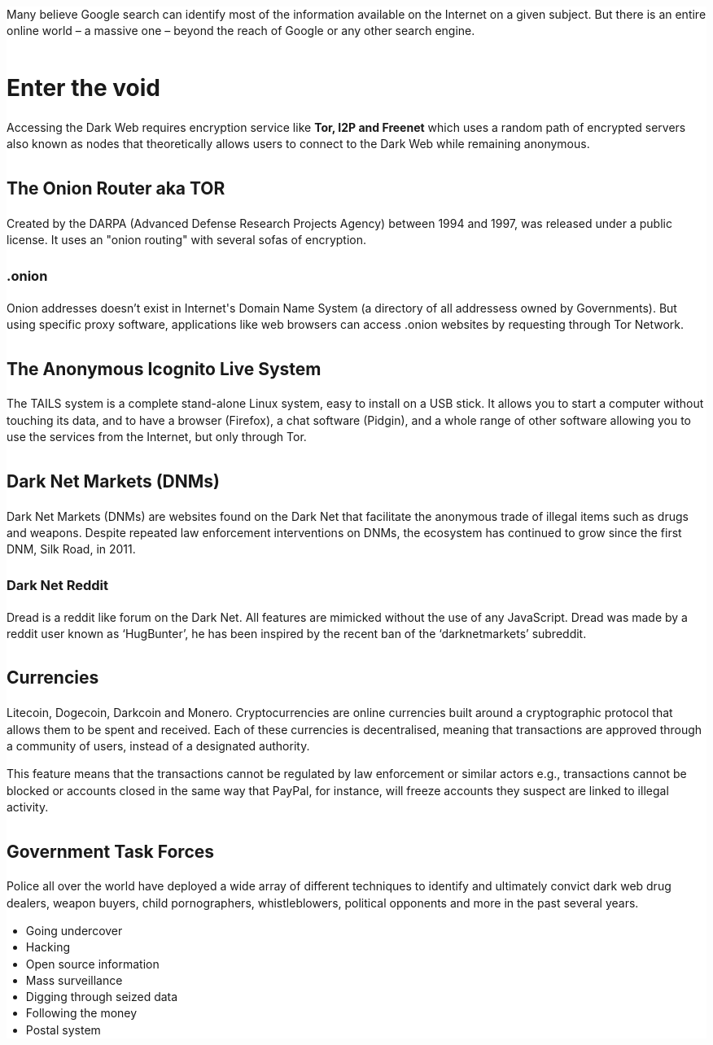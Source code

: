 Many believe Google search can identify most of the information available on the Internet on a given subject. But there is an entire online world – a massive one – beyond the reach of Google or any other search engine.

# Enter the void
Accessing the Dark Web requires encryption service like **Tor, I2P and Freenet** which uses a random path of encrypted servers also known as nodes that theoretically allows users to connect to the Dark Web while remaining anonymous.

## The Onion Router aka TOR
Created by the DARPA (Advanced Defense Research Projects Agency) between 1994 and 1997, was released under a public license. It uses an "onion routing" with several sofas of encryption.

### .onion
Onion addresses doesn’t exist in Internet's Domain Name System (a directory of all addressess owned by Governments). But using specific proxy software, applications like web browsers can access .onion websites by requesting through Tor Network.

## The Anonymous Icognito Live System
The TAILS system is a complete stand-alone Linux system, easy to install on a USB stick. It allows you to start a computer without touching its data, and to have a browser (Firefox), a chat software (Pidgin), and a whole range of other software allowing you to use the services from the Internet, but only through Tor.

## Dark Net Markets (DNMs)
Dark Net Markets (DNMs) are websites found on the Dark Net that facilitate the anonymous trade of illegal items such as drugs and weapons. Despite repeated law enforcement
interventions on DNMs, the ecosystem has continued to grow since the first DNM, Silk
Road, in 2011.

### Dark Net Reddit

Dread is a reddit like forum on the Dark Net. All features are mimicked without the use of any JavaScript. Dread was made by a reddit user known as ‘HugBunter’, he has been inspired by the recent ban of the ‘darknetmarkets’ subreddit.

## Currencies
Litecoin, Dogecoin, Darkcoin and Monero. Cryptocurrencies are online currencies built around a
cryptographic protocol that allows them to be spent and received. Each of these currencies is decentralised, meaning that transactions are approved through a community of
users, instead of a designated authority. 

This feature means that the transactions cannot
be regulated by law enforcement or similar actors e.g., transactions cannot be blocked
or accounts closed in the same way that PayPal, for instance, will freeze accounts they
suspect are linked to illegal activity.

## Government Task Forces
Police all over the world have deployed a wide array of different techniques to identify and ultimately convict dark web drug dealers, weapon buyers, child pornographers, whistleblowers, political opponents and more in the past several years.
- Going undercover
- Hacking
- Open source information
- Mass surveillance
- Digging through seized data
- Following the money
- Postal system
